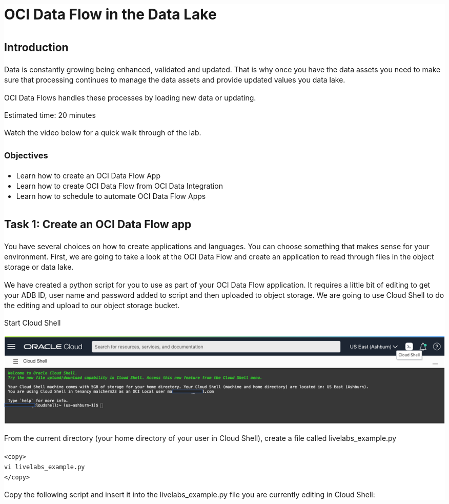 # OCI Data Flow in the Data Lake

## Introduction

Data is constantly growing being enhanced, validated and updated. That is why once you have the data assets you need to make sure that processing continues to manage the data assets and provide updated values you data lake.

OCI Data Flows handles these processes by loading new data or updating.

Estimated time: 20 minutes

Watch the video below for a quick walk through of the lab.

[](youtube:arWzMjy5-y8)

### Objectives

* Learn how to create an OCI Data Flow App
* Learn how to create OCI Data Flow from OCI Data Integration
* Learn how to schedule to automate OCI Data Flow Apps

## Task 1: Create an OCI Data Flow app

You have several choices on how to create applications and languages. You can choose something that makes sense for your environment. First, we are going to take a look at the OCI Data Flow and create an application to read through files in the object storage or data lake.

We have created a python script for you to use as part of your OCI Data Flow application. It requires a little bit of editing to get your ADB ID, user name and password added to script and then uploaded to object storage. We are going to use Cloud Shell to do the editing and upload to our object storage bucket.

Start Cloud Shell

![Start Cloud Shell](./images/cloudshell-open.png " ")

From the current directory (your home directory of your user in Cloud Shell), create a file called livelabs_example.py

```
<copy>
vi livelabs_example.py
</copy>
```
Copy the following script and insert it into the livelabs_example.py file you are currently editing in Cloud Shell:
